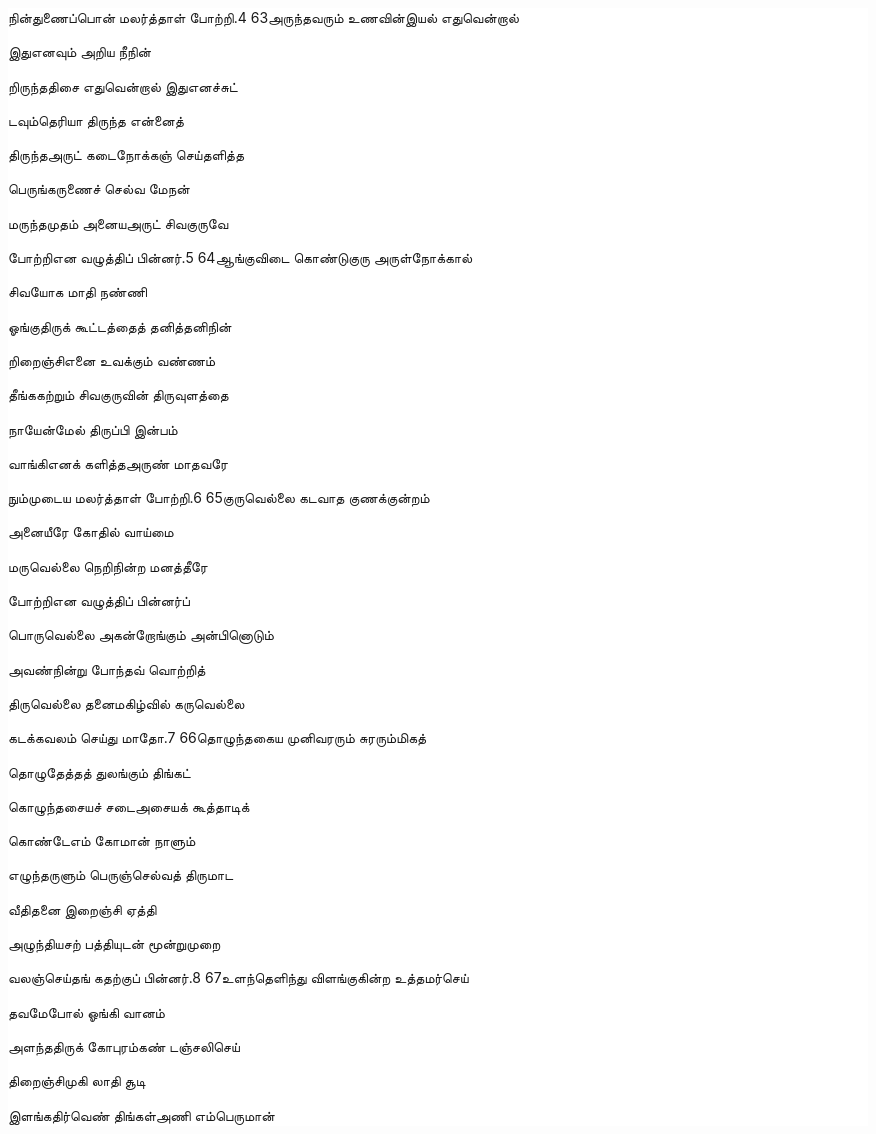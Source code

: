 நின்துணைப்பொன் மலர்த்தாள் போற்றி.4  63அருந்தவரும் உணவின்இயல் எதுவென்றால்  

இதுஎனவும் அறிய நீநின்  

றிருந்ததிசை எதுவென்றால் இதுஎனச்சுட்  

டவும்தெரியா திருந்த என்னைத்  

திருந்தஅருட் கடைநோக்கஞ் செய்தளித்த  

பெருங்கருணைச் செல்வ மேநன்  

மருந்தமுதம் அனையஅருட் சிவகுருவே  

போற்றிஎன வழுத்திப் பின்னர்.5  64ஆங்குவிடை கொண்டுகுரு அருள்நோக்கால்  

சிவயோக மாதி நண்ணி  

ஓங்குதிருக் கூட்டத்தைத் தனித்தனிநின்  

றிறைஞ்சிஎனை உவக்கும் வண்ணம்  

தீங்ககற்றும் சிவகுருவின் திருவுளத்தை  

நாயேன்மேல் திருப்பி இன்பம்  

வாங்கிஎனக் களித்தஅருண் மாதவரே  

நும்முடைய மலர்த்தாள் போற்றி.6  65குருவெல்லை கடவாத குணக்குன்றம்  

அனையீரே கோதில் வாய்மை  

மருவெல்லை நெறிநின்ற மனத்தீரே  

போற்றிஎன வழுத்திப் பின்னர்ப்  

பொருவெல்லை அகன்றோங்கும் அன்பினொடும்  

அவண்நின்று போந்தவ் வொற்றித்  

திருவெல்லை தனைமகிழ்வில் கருவெல்லை  

கடக்கவலம் செய்து மாதோ.7  66தொழுந்தகைய முனிவரரும் சுரரும்மிகத்  

தொழுதேத்தத் துலங்கும் திங்கட்  

கொழுந்தசையச் சடைஅசையக் கூத்தாடிக்  

கொண்டேஎம் கோமான் நாளும்  

எழுந்தருளும் பெருஞ்செல்வத் திருமாட  

வீதிதனை இறைஞ்சி ஏத்தி  

அழுந்தியசற் பத்தியுடன் மூன்றுமுறை  

வலஞ்செய்தங் கதற்குப் பின்னர்.8  67உளந்தெளிந்து விளங்குகின்ற உத்தமர்செய்  

தவமேபோல் ஓங்கி வானம்  

அளந்ததிருக் கோபுரம்கண் டஞ்சலிசெய்  

திறைஞ்சிமுகி லாதி சூடி  

இளங்கதிர்வெண் திங்கள்அணி எம்பெருமான்  
